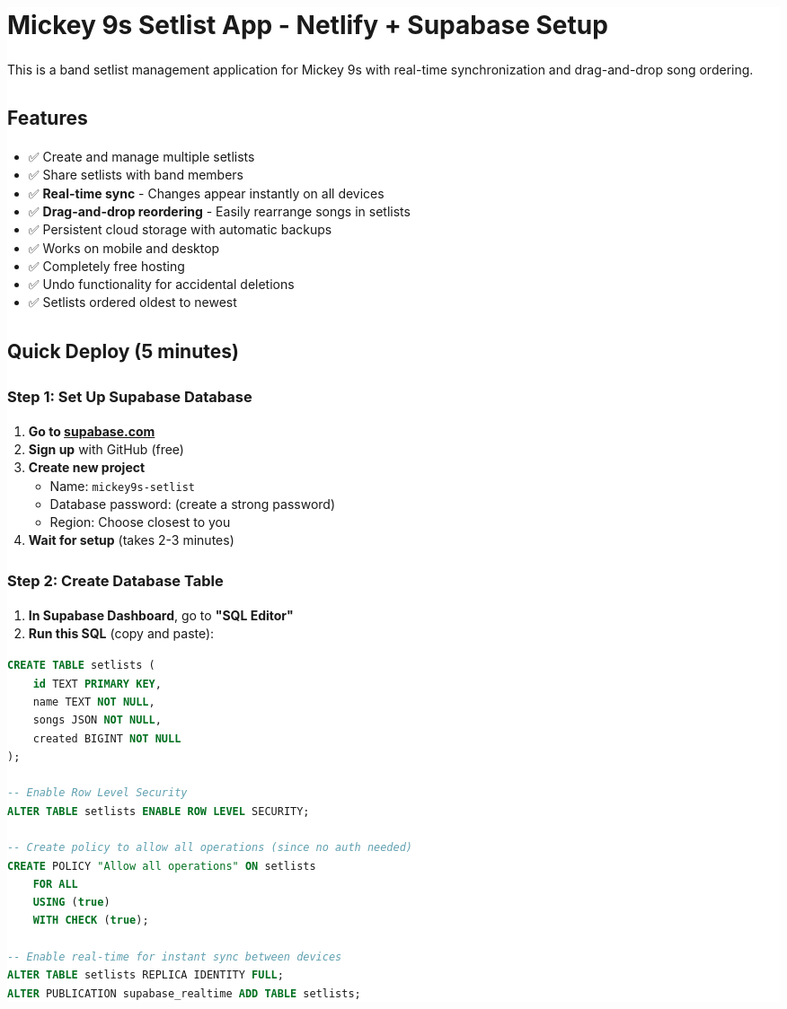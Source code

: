 # Mickey 9s Setlist App - Netlify + Supabase Setup

This is a band setlist management application for Mickey 9s with real-time synchronization and drag-and-drop song ordering.

## **Features**
- ✅ Create and manage multiple setlists
- ✅ Share setlists with band members
- ✅ **Real-time sync** - Changes appear instantly on all devices
- ✅ **Drag-and-drop reordering** - Easily rearrange songs in setlists
- ✅ Persistent cloud storage with automatic backups
- ✅ Works on mobile and desktop
- ✅ Completely free hosting
- ✅ Undo functionality for accidental deletions
- ✅ Setlists ordered oldest to newest

## **Quick Deploy (5 minutes)**

### **Step 1: Set Up Supabase Database**

1. **Go to [supabase.com](https://supabase.com)**
2. **Sign up** with GitHub (free)
3. **Create new project**
   - Name: `mickey9s-setlist`
   - Database password: (create a strong password)
   - Region: Choose closest to you
4. **Wait for setup** (takes 2-3 minutes)

### **Step 2: Create Database Table**

1. **In Supabase Dashboard**, go to **"SQL Editor"**
2. **Run this SQL** (copy and paste):

```sql
CREATE TABLE setlists (
    id TEXT PRIMARY KEY,
    name TEXT NOT NULL,
    songs JSON NOT NULL,
    created BIGINT NOT NULL
);

-- Enable Row Level Security
ALTER TABLE setlists ENABLE ROW LEVEL SECURITY;

-- Create policy to allow all operations (since no auth needed)
CREATE POLICY "Allow all operations" ON setlists
    FOR ALL 
    USING (true)
    WITH CHECK (true);

-- Enable real-time for instant sync between devices
ALTER TABLE setlists REPLICA IDENTITY FULL;
ALTER PUBLICATION supabase_realtime ADD TABLE setlists;
```
